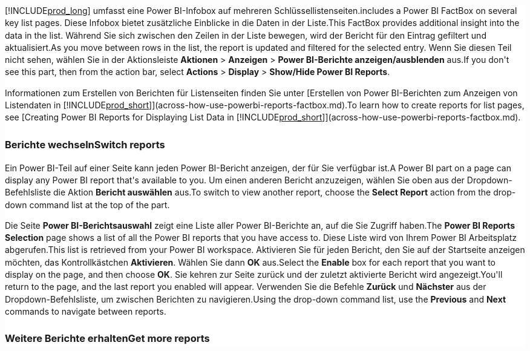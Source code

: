[!INCLUDE[prod_long](includes/prod_long.md)] <span data-ttu-id="bb72d-153">umfasst eine Power BI-Infobox auf mehreren Schlüssellistenseiten.</span><span class="sxs-lookup"><span data-stu-id="bb72d-153">includes a Power BI FactBox on several key list pages.</span></span> <span data-ttu-id="bb72d-154">Diese Infobox bietet zusätzliche Einblicke in die Daten in der Liste.</span><span class="sxs-lookup"><span data-stu-id="bb72d-154">This FactBox provides additional insight into the data in the list.</span></span> <span data-ttu-id="bb72d-155">Während Sie sich zwischen den Zeilen in der Liste bewegen, wird der Bericht für den Eintrag gefiltert und aktualisiert.</span><span class="sxs-lookup"><span data-stu-id="bb72d-155">As you move between rows in the list, the report is updated and filtered for the selected entry.</span></span> <span data-ttu-id="bb72d-156">Wenn Sie diesen Teil nicht sehen, wählen Sie in der Aktionsleiste **Aktionen** > **Anzeigen** > **Power BI-Berichte anzeigen/ausblenden** aus.</span><span class="sxs-lookup"><span data-stu-id="bb72d-156">If you don't see this part, then from the action bar, select **Actions** > **Display** > **Show/Hide Power BI Reports**.</span></span>

<span data-ttu-id="bb72d-157">Informationen zum Erstellen von Berichten für Listenseiten finden Sie unter [Erstellen von Power BI-Berichten zum Anzeigen von Listendaten in [!INCLUDE[prod_short](includes/prod_short.md)]](across-how-use-powerbi-reports-factbox.md).</span><span class="sxs-lookup"><span data-stu-id="bb72d-157">To learn how to create reports for list pages, see [Creating Power BI Reports for Displaying List Data in [!INCLUDE[prod_short](includes/prod_short.md)]](across-how-use-powerbi-reports-factbox.md).</span></span>

### <a name="switch-reports"></a><span data-ttu-id="bb72d-158">Berichte wechseln</span><span class="sxs-lookup"><span data-stu-id="bb72d-158">Switch reports</span></span>

<span data-ttu-id="bb72d-159">Ein Power BI-Teil auf einer Seite kann jeden Power BI-Bericht anzeigen, der für Sie verfügbar ist.</span><span class="sxs-lookup"><span data-stu-id="bb72d-159">A Power BI part on a page can display any Power BI report that's available to you.</span></span> <span data-ttu-id="bb72d-160">Um einen anderen Bericht anzuzeigen, wählen Sie oben aus der Dropdown-Befehlsliste die Aktion **Bericht auswählen** aus.</span><span class="sxs-lookup"><span data-stu-id="bb72d-160">To switch to view another report, choose the **Select Report** action from the drop-down command list at the top of the part.</span></span>  

<span data-ttu-id="bb72d-161">Die Seite **Power BI-Berichtsauswahl** zeigt eine Liste aller Power BI-Berichte an, auf die Sie Zugriff haben.</span><span class="sxs-lookup"><span data-stu-id="bb72d-161">The **Power BI Reports Selection** page shows a list of all the Power BI reports that you have access to.</span></span> <span data-ttu-id="bb72d-162">Diese Liste wird von Ihrem Power BI Arbeitsplatz abgerufen.</span><span class="sxs-lookup"><span data-stu-id="bb72d-162">This list is retrieved from your Power BI workspace.</span></span> <span data-ttu-id="bb72d-163">Aktivieren Sie für jeden Bericht, den Sie auf der Startseite anzeigen möchten, das Kontrollkästchen **Aktivieren**. Wählen Sie dann **OK** aus.</span><span class="sxs-lookup"><span data-stu-id="bb72d-163">Select the **Enable** box for each report that you want to display on the page, and then choose **OK**.</span></span> <span data-ttu-id="bb72d-164">Sie kehren zur Seite zurück und der zuletzt aktivierte Bericht wird angezeigt.</span><span class="sxs-lookup"><span data-stu-id="bb72d-164">You'll return to the page, and the last report you enabled will appear.</span></span> <span data-ttu-id="bb72d-165">Verwenden Sie die Befehle **Zurück** und **Nächster** aus der Dropdown-Befehlsliste, um zwischen Berichten zu navigieren.</span><span class="sxs-lookup"><span data-stu-id="bb72d-165">Using the drop-down command list, use the **Previous** and **Next** commands to navigate between reports.</span></span>  

### <a name="get-more-reports"></a><span data-ttu-id="bb72d-166">Weitere Berichte erhalten</span><span class="sxs-lookup"><span data-stu-id="bb72d-166">Get more reports</span></span>

